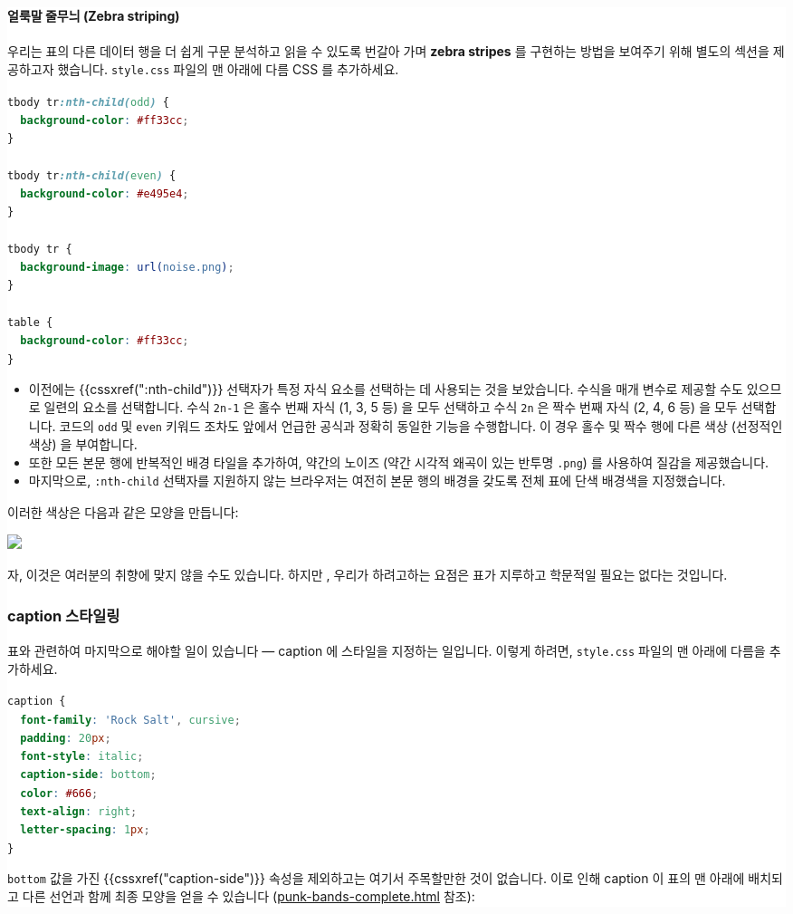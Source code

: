 #### 얼룩말 줄무늬 (Zebra striping)

우리는 표의 다른 데이터 행을 더 쉽게 구문 분석하고 읽을 수 있도록 번갈아 가며 **zebra stripes** 를 구현하는 방법을 보여주기 위해 별도의 섹션을 제공하고자 했습니다. `style.css` 파일의 맨 아래에 다름 CSS 를 추가하세요.

```css
tbody tr:nth-child(odd) {
  background-color: #ff33cc;
}

tbody tr:nth-child(even) {
  background-color: #e495e4;
}

tbody tr {
  background-image: url(noise.png);
}

table {
  background-color: #ff33cc;
}
```

- 이전에는 {{cssxref(":nth-child")}} 선택자가 특정 자식 요소를 선택하는 데 사용되는 것을 보았습니다. 수식을 매개 변수로 제공할 수도 있으므로 일련의 요소를 선택합니다. 수식 `2n-1` 은 홀수 번째 자식 (1, 3, 5 등) 을 모두 선택하고 수식 `2n` 은 짝수 번째 자식 (2, 4, 6 등) 을 모두 선택합니다. 코드의 `odd` 및 `even` 키워드 조차도 앞에서 언급한 공식과 정확히 동일한 기능을 수행합니다. 이 경우 홀수 및 짝수 행에 다른 색상 (선정적인 색상) 을 부여합니다.
- 또한 모든 본문 행에 반복적인 배경 타일을 추가하여, 약간의 노이즈 (약간 시각적 왜곡이 있는 반투명 `.png`) 를 사용하여 질감을 제공했습니다.
- 마지막으로, `:nth-child` 선택자를 지원하지 않는 브라우저는 여전히 본문 행의 배경을 갖도록 전체 표에 단색 배경색을 지정했습니다.

이러한 색상은 다음과 같은 모양을 만듭니다:

![](table-with-color.png)

자, 이것은 여러분의 취향에 맞지 않을 수도 있습니다. 하지만 , 우리가 하려고하는 요점은 표가 지루하고 학문적일 필요는 없다는 것입니다.

### caption 스타일링

표와 관련하여 마지막으로 해야할 일이 있습니다 — caption 에 스타일을 지정하는 일입니다. 이렇게 하려면, `style.css` 파일의 맨 아래에 다름을 추가하세요.

```css
caption {
  font-family: 'Rock Salt', cursive;
  padding: 20px;
  font-style: italic;
  caption-side: bottom;
  color: #666;
  text-align: right;
  letter-spacing: 1px;
}
```

`bottom` 값을 가진 {{cssxref("caption-side")}} 속성을 제외하고는 여기서 주목할만한 것이 없습니다. 이로 인해 caption 이 표의 맨 아래에 배치되고 다른 선언과 함께 최종 모양을 얻을 수 있습니다 ([punk-bands-complete.html](http://mdn.github.io/learning-area/css/styling-boxes/styling-tables/punk-bands-complete.html) 참조):
